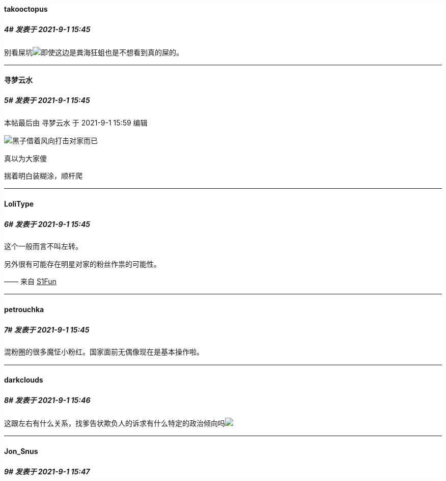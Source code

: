 ####  takooctopus  
##### 4#       发表于 2021-9-1 15:45


别看屎坑<img src="https://static.saraba1st.com/image/smiley/face2017/217.gif" referrerpolicy="no-referrer">即使这边是粪海狂蛆也是不想看到真的屎的。


*****

####  寻梦云水  
##### 5#       发表于 2021-9-1 15:45


 本帖最后由 寻梦云水 于 2021-9-1 15:59 编辑 

<img src="https://static.saraba1st.com/image/smiley/face2017/067.png" referrerpolicy="no-referrer">黑子借着风向打击对家而已


真以为大家傻


揣着明白装糊涂，顺杆爬


*****

####  LoliType  
##### 6#       发表于 2021-9-1 15:45


这个一般而言不叫左转。

另外很有可能存在明星对家的粉丝作祟的可能性。

—— 来自 [S1Fun](https://s1fun.koalcat.com)


*****

####  petrouchka  
##### 7#       发表于 2021-9-1 15:45


混粉圈的很多魔怔小粉红。国家面前无偶像现在是基本操作啦。


*****

####  darkclouds  
##### 8#       发表于 2021-9-1 15:46


这跟左右有什么关系，找爹告状欺负人的诉求有什么特定的政治倾向吗<img src="https://static.saraba1st.com/image/smiley/face2017/067.png" referrerpolicy="no-referrer">


*****

####  Jon_Snus  
##### 9#       发表于 2021-9-1 15:47
